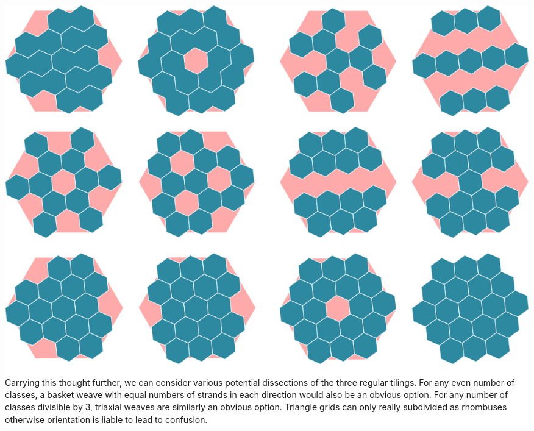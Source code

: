 ![](sketches/8-to-19-subhexes.png)

Carrying this thought further, we can consider various potential dissections of the three regular tilings. For any even number of classes, a basket weave with equal numbers of strands in each direction would also be an obvious option. For any number of classes divisible by 3, triaxial weaves are similarly an obvious option. Triangle grids can only really subdivided as rhombuses otherwise orientation is liable to lead to confusion.
